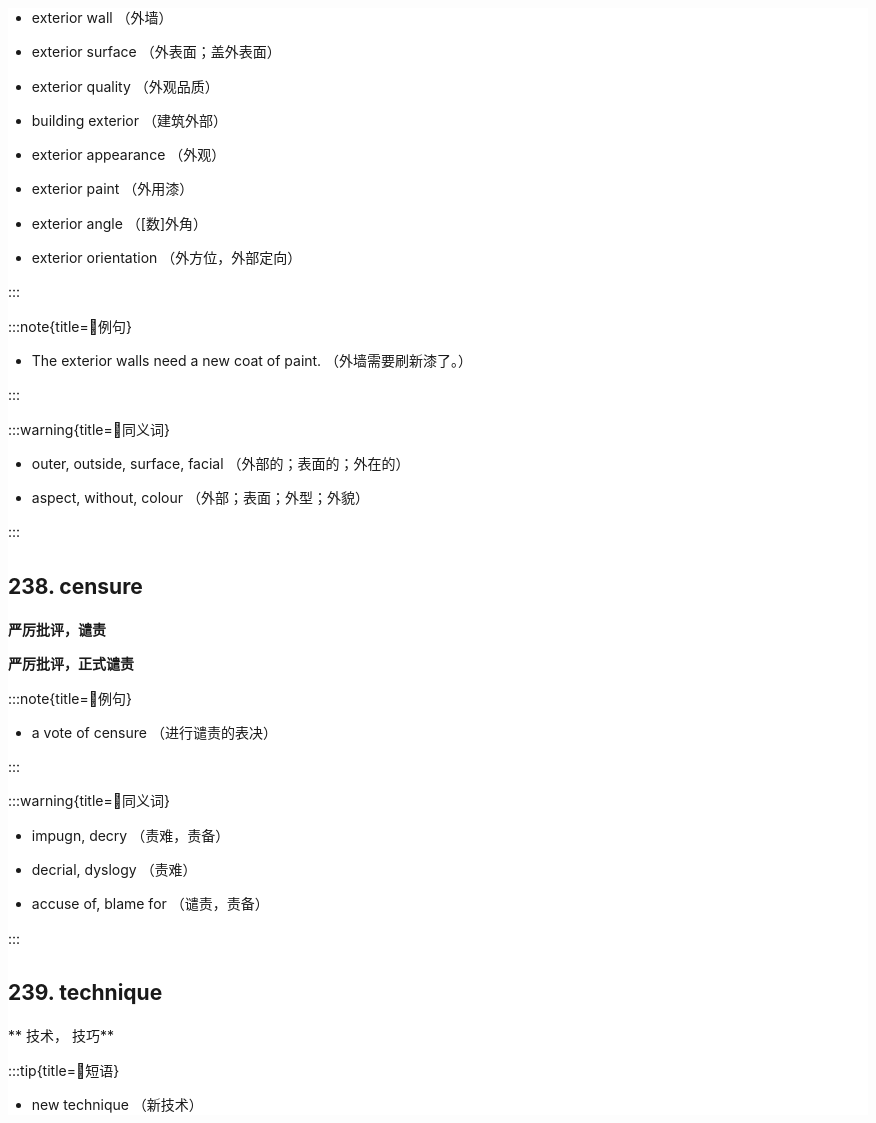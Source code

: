 - exterior wall （外墙）

- exterior surface （外表面；盖外表面）

- exterior quality （外观品质）

- building exterior （建筑外部）

- exterior appearance （外观）

- exterior paint （外用漆）

- exterior angle （[数]外角）

- exterior orientation （外方位，外部定向）

:::

:::note{title=🎤例句}

- The exterior walls need a new coat of paint. （外墙需要刷新漆了。）

:::

:::warning{title=🤔同义词}

- outer, outside, surface, facial （外部的；表面的；外在的）

- aspect, without, colour （外部；表面；外型；外貌）

:::


## 238. censure

**严厉批评，谴责**

**严厉批评，正式谴责**

:::note{title=🎤例句}

- a vote of censure （进行谴责的表决）

:::

:::warning{title=🤔同义词}

- impugn, decry （责难，责备）

- decrial, dyslogy （责难）

- accuse of, blame for （谴责，责备）

:::


## 239. technique

** 技术， 技巧**

:::tip{title=🤩短语}

- new technique （新技术）
